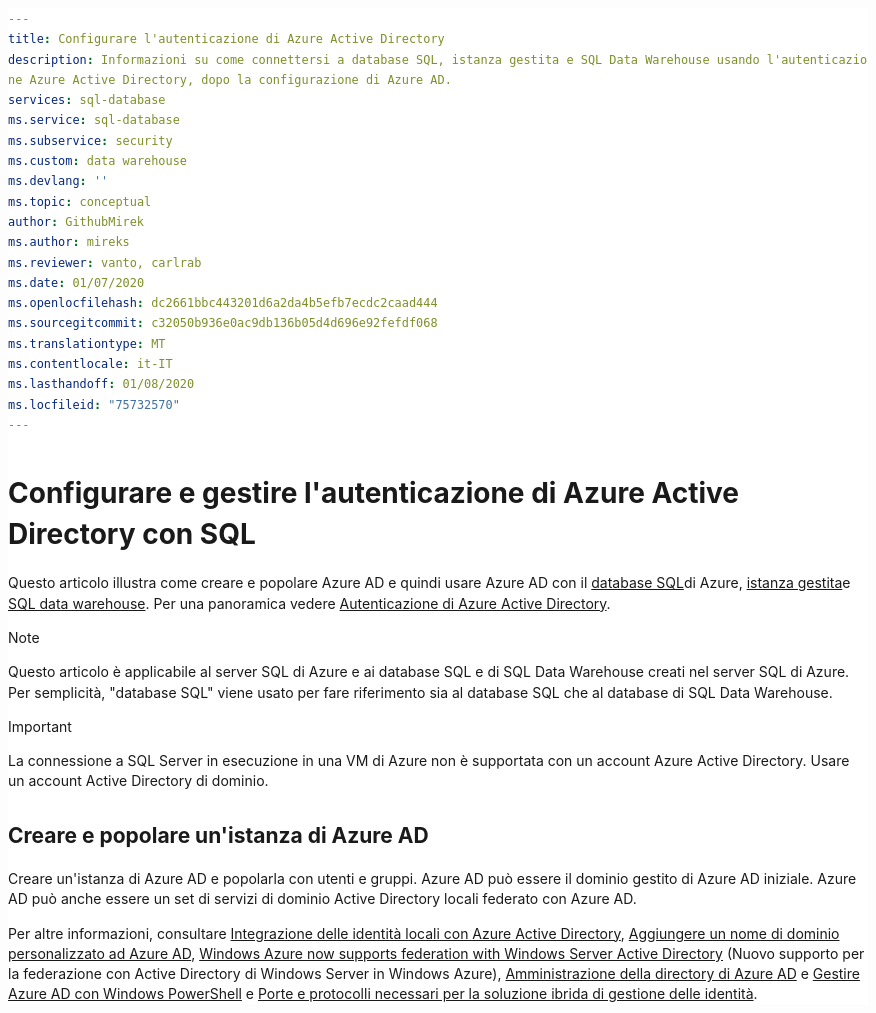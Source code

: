```yaml
---
title: Configurare l'autenticazione di Azure Active Directory
description: Informazioni su come connettersi a database SQL, istanza gestita e SQL Data Warehouse usando l'autenticazione Azure Active Directory, dopo la configurazione di Azure AD.
services: sql-database
ms.service: sql-database
ms.subservice: security
ms.custom: data warehouse
ms.devlang: ''
ms.topic: conceptual
author: GithubMirek
ms.author: mireks
ms.reviewer: vanto, carlrab
ms.date: 01/07/2020
ms.openlocfilehash: dc2661bbc443201d6a2da4b5efb7ecdc2caad444
ms.sourcegitcommit: c32050b936e0ac9db136b05d4d696e92fefdf068
ms.translationtype: MT
ms.contentlocale: it-IT
ms.lasthandoff: 01/08/2020
ms.locfileid: "75732570"
---
```

# <a name="configure-and-manage-azure-active-directory-authentication-with-sql"></a>Configurare e gestire l'autenticazione di Azure Active Directory con SQL

Questo articolo illustra come creare e popolare Azure AD e quindi usare Azure AD con il [database SQL](sql-database-technical-overview.md)di Azure, [istanza gestita](sql-database-managed-instance.md)e [SQL data warehouse](../sql-data-warehouse/sql-data-warehouse-overview-what-is.md). Per una panoramica vedere [Autenticazione di Azure Active Directory](sql-database-aad-authentication.md).

> [!NOTE]
> Questo articolo è applicabile al server SQL di Azure e ai database SQL e di SQL Data Warehouse creati nel server SQL di Azure. Per semplicità, "database SQL" viene usato per fare riferimento sia al database SQL che al database di SQL Data Warehouse.

> [!IMPORTANT]  
> La connessione a SQL Server in esecuzione in una VM di Azure non è supportata con un account Azure Active Directory. Usare un account Active Directory di dominio.

## <a name="create-and-populate-an-azure-ad"></a>Creare e popolare un'istanza di Azure AD

Creare un'istanza di Azure AD e popolarla con utenti e gruppi. Azure AD può essere il dominio gestito di Azure AD iniziale. Azure AD può anche essere un set di servizi di dominio Active Directory locali federato con Azure AD.

Per altre informazioni, consultare [Integrazione delle identità locali con Azure Active Directory](../active-directory/hybrid/whatis-hybrid-identity.md), [Aggiungere un nome di dominio personalizzato ad Azure AD](../active-directory/active-directory-domains-add-azure-portal.md), [Windows Azure now supports federation with Windows Server Active Directory](https://azure.microsoft.com/blog/20../../windows-azure-now-supports-federation-with-windows-server-active-directory/) (Nuovo supporto per la federazione con Active Directory di Windows Server in Windows Azure), [Amministrazione della directory di Azure AD](../active-directory/fundamentals/active-directory-administer.md) e [Gestire Azure AD con Windows PowerShell](/powershell/azure/overview) e [Porte e protocolli necessari per la soluzione ibrida di gestione delle identità](../active-directory/hybrid/reference-connect-ports.md).


[1]: ./media/sql-database-aad-authentication/1aad-auth-diagram.png
[2]: ./media/sql-database-aad-authentication/2subscription-relationship.png
[3]: ./media/sql-database-aad-authentication/3admin-structure.png
[4]: ./media/sql-database-aad-authentication/4select-subscription.png
[5]: ./media/sql-database-aad-authentication/5ad-settings-portal.png
[6]: ./media/sql-database-aad-authentication/6edit-directory-select.png
[7]: ./media/sql-database-aad-authentication/7edit-directory-confirm.png
[8]: ./media/sql-database-aad-authentication/8choose-ad.png
[10]: ./media/sql-database-aad-authentication/10choose-admin.png
[11]: ./media/sql-database-aad-authentication/active-directory-integrated.png
[12]: ./media/sql-database-aad-authentication/12connect-using-pw-auth2.png
[13]: ./media/sql-database-aad-authentication/13connect-to-db2.png